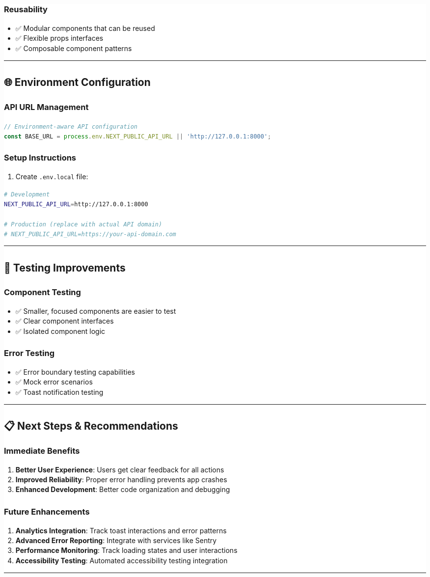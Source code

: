 ### Reusability
- ✅ Modular components that can be reused
- ✅ Flexible props interfaces
- ✅ Composable component patterns

---

## 🌐 Environment Configuration

### API URL Management
```typescript
// Environment-aware API configuration
const BASE_URL = process.env.NEXT_PUBLIC_API_URL || 'http://127.0.0.1:8000';
```

### Setup Instructions
1. Create `.env.local` file:
```bash
# Development
NEXT_PUBLIC_API_URL=http://127.0.0.1:8000

# Production (replace with actual API domain)
# NEXT_PUBLIC_API_URL=https://your-api-domain.com
```

---

## 🧪 Testing Improvements

### Component Testing
- ✅ Smaller, focused components are easier to test
- ✅ Clear component interfaces
- ✅ Isolated component logic

### Error Testing
- ✅ Error boundary testing capabilities
- ✅ Mock error scenarios
- ✅ Toast notification testing

---

## 📋 Next Steps & Recommendations

### Immediate Benefits
1. **Better User Experience**: Users get clear feedback for all actions
2. **Improved Reliability**: Proper error handling prevents app crashes
3. **Enhanced Development**: Better code organization and debugging

### Future Enhancements
1. **Analytics Integration**: Track toast interactions and error patterns
2. **Advanced Error Reporting**: Integrate with services like Sentry
3. **Performance Monitoring**: Track loading states and user interactions
4. **Accessibility Testing**: Automated accessibility testing integration

---